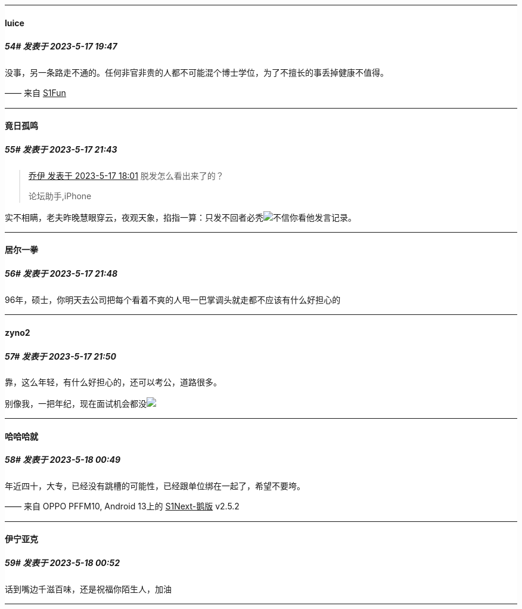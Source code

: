 *****

####  luice  
##### 54#       发表于 2023-5-17 19:47

没事，另一条路走不通的。任何非官非贵的人都不可能混个博士学位，为了不擅长的事丢掉健康不值得。

—— 来自 [S1Fun](https://s1fun.koalcat.com)

*****

####  竟日孤鸣  
##### 55#       发表于 2023-5-17 21:43

<blockquote><a href="httphttps://bbs.saraba1st.com/2b/forum.php?mod=redirect&amp;goto=findpost&amp;pid=60879427&amp;ptid=2134681" target="_blank">乔伊 发表于 2023-5-17 18:01</a>
脱发怎么看出来了的？

论坛助手,iPhone</blockquote>
实不相瞒，老夫昨晚慧眼穿云，夜观天象，掐指一算：只发不回者必秃<img src="https://static.saraba1st.com/image/smiley/face2017/063.png" referrerpolicy="no-referrer">不信你看他发言记录。

*****

####  居尔一拳  
##### 56#       发表于 2023-5-17 21:48

96年，硕士，你明天去公司把每个看着不爽的人甩一巴掌调头就走都不应该有什么好担心的

*****

####  zyno2  
##### 57#       发表于 2023-5-17 21:50

靠，这么年轻，有什么好担心的，还可以考公，道路很多。

别像我，一把年纪，现在面试机会都没<img src="https://static.saraba1st.com/image/smiley/face2017/155.png" referrerpolicy="no-referrer">

*****

####  哈哈哈就  
##### 58#       发表于 2023-5-18 00:49

年近四十，大专，已经没有跳槽的可能性，已经跟单位绑在一起了，希望不要垮。

—— 来自 OPPO PFFM10, Android 13上的 [S1Next-鹅版](https://github.com/ykrank/S1-Next/releases) v2.5.2

*****

####  伊宁亚克  
##### 59#       发表于 2023-5-18 00:52

话到嘴边千滋百味，还是祝福你陌生人，加油

*****
